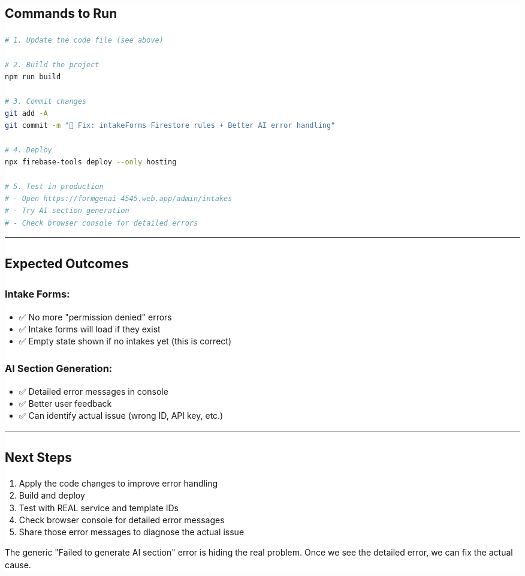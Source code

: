 ## Commands to Run

```bash
# 1. Update the code file (see above)

# 2. Build the project
npm run build

# 3. Commit changes
git add -A
git commit -m "🐛 Fix: intakeForms Firestore rules + Better AI error handling"

# 4. Deploy
npx firebase-tools deploy --only hosting

# 5. Test in production
# - Open https://formgenai-4545.web.app/admin/intakes
# - Try AI section generation
# - Check browser console for detailed errors
```

---

## Expected Outcomes

### Intake Forms:
- ✅ No more "permission denied" errors
- ✅ Intake forms will load if they exist
- ✅ Empty state shown if no intakes yet (this is correct)

### AI Section Generation:
- ✅ Detailed error messages in console
- ✅ Better user feedback
- ✅ Can identify actual issue (wrong ID, API key, etc.)

---

## Next Steps

1. Apply the code changes to improve error handling
2. Build and deploy
3. Test with REAL service and template IDs
4. Check browser console for detailed error messages
5. Share those error messages to diagnose the actual issue

The generic "Failed to generate AI section" error is hiding the real problem. Once we see the detailed error, we can fix the actual cause.
